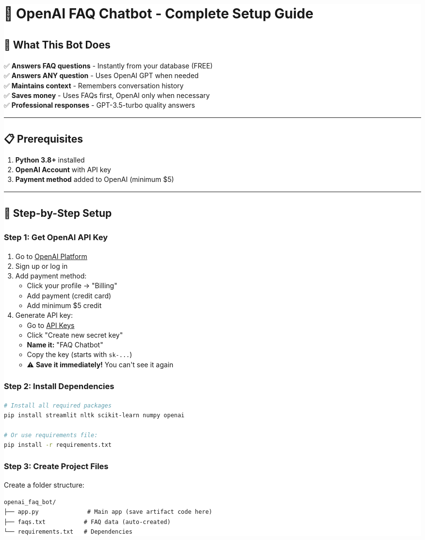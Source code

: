 # 🤖 OpenAI FAQ Chatbot - Complete Setup Guide

## 🎯 What This Bot Does

✅ **Answers FAQ questions** - Instantly from your database (FREE)  
✅ **Answers ANY question** - Uses OpenAI GPT when needed  
✅ **Maintains context** - Remembers conversation history  
✅ **Saves money** - Uses FAQs first, OpenAI only when necessary  
✅ **Professional responses** - GPT-3.5-turbo quality answers  

---

## 📋 Prerequisites

1. **Python 3.8+** installed
2. **OpenAI Account** with API key
3. **Payment method** added to OpenAI (minimum $5)

---

## 🚀 Step-by-Step Setup

### **Step 1: Get OpenAI API Key**

1. Go to [OpenAI Platform](https://platform.openai.com/signup)
2. Sign up or log in
3. Add payment method:
   - Click your profile → "Billing"
   - Add payment (credit card)
   - Add minimum $5 credit
4. Generate API key:
   - Go to [API Keys](https://platform.openai.com/api-keys)
   - Click "Create new secret key"
   - **Name it:** "FAQ Chatbot"
   - Copy the key (starts with `sk-...`)
   - ⚠️ **Save it immediately!** You can't see it again

### **Step 2: Install Dependencies**

```bash
# Install all required packages
pip install streamlit nltk scikit-learn numpy openai

# Or use requirements file:
pip install -r requirements.txt
```

### **Step 3: Create Project Files**

Create a folder structure:
```
openai_faq_bot/
├── app.py              # Main app (save artifact code here)
├── faqs.txt           # FAQ data (auto-created)
└── requirements.txt   # Dependencies
```
